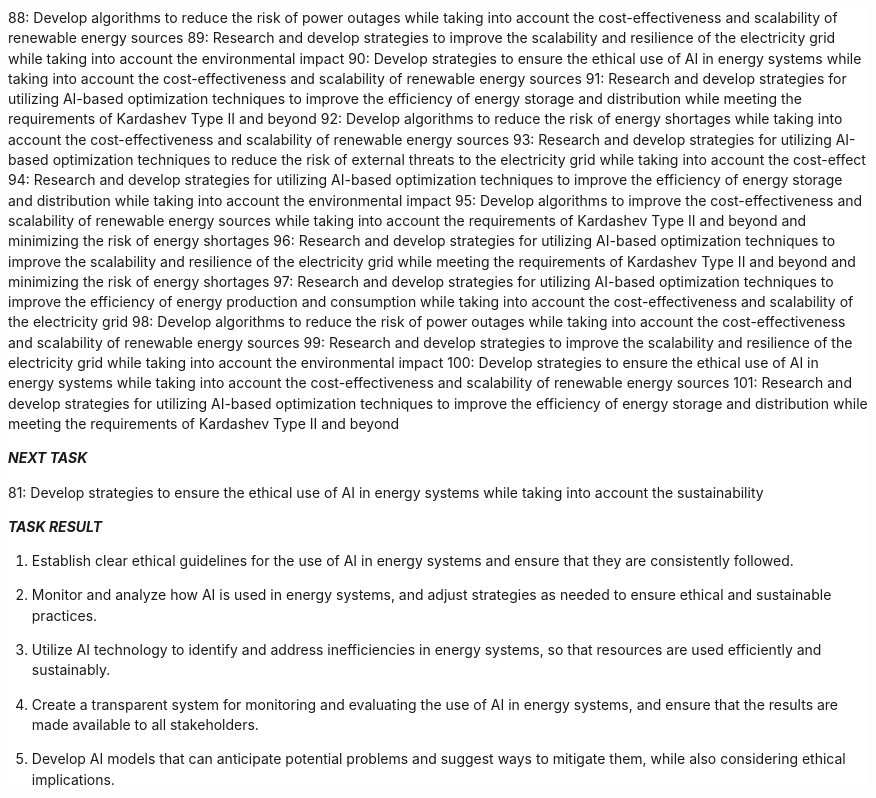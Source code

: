 88: Develop algorithms to reduce the risk of power outages while taking into account the cost-effectiveness and scalability of renewable energy sources
89: Research and develop strategies to improve the scalability and resilience of the electricity grid while taking into account the environmental impact
90: Develop strategies to ensure the ethical use of AI in energy systems while taking into account the cost-effectiveness and scalability of renewable energy sources
91: Research and develop strategies for utilizing AI-based optimization techniques to improve the efficiency of energy storage and distribution while meeting the requirements of Kardashev Type II and beyond
92: Develop algorithms to reduce the risk of energy shortages while taking into account the cost-effectiveness and scalability of renewable energy sources
93: Research and develop strategies for utilizing AI-based optimization techniques to reduce the risk of external threats to the electricity grid while taking into account the cost-effect
94: Research and develop strategies for utilizing AI-based optimization techniques to improve the efficiency of energy storage and distribution while taking into account the environmental impact
95: Develop algorithms to improve the cost-effectiveness and scalability of renewable energy sources while taking into account the requirements of Kardashev Type II and beyond and minimizing the risk of energy shortages
96: Research and develop strategies for utilizing AI-based optimization techniques to improve the scalability and resilience of the electricity grid while meeting the requirements of Kardashev Type II and beyond and minimizing the risk of energy shortages
97: Research and develop strategies for utilizing AI-based optimization techniques to improve the efficiency of energy production and consumption while taking into account the cost-effectiveness and scalability of the electricity grid
98: Develop algorithms to reduce the risk of power outages while taking into account the cost-effectiveness and scalability of renewable energy sources
99: Research and develop strategies to improve the scalability and resilience of the electricity grid while taking into account the environmental impact
100: Develop strategies to ensure the ethical use of AI in energy systems while taking into account the cost-effectiveness and scalability of renewable energy sources
101: Research and develop strategies for utilizing AI-based optimization techniques to improve the efficiency of energy storage and distribution while meeting the requirements of Kardashev Type II and beyond

*****NEXT TASK*****

81: Develop strategies to ensure the ethical use of AI in energy systems while taking into account the sustainability

*****TASK RESULT*****

1. Establish clear ethical guidelines for the use of AI in energy systems and ensure that they are consistently followed.

2. Monitor and analyze how AI is used in energy systems, and adjust strategies as needed to ensure ethical and sustainable practices.

3. Utilize AI technology to identify and address inefficiencies in energy systems, so that resources are used efficiently and sustainably.

4. Create a transparent system for monitoring and evaluating the use of AI in energy systems, and ensure that the results are made available to all stakeholders.

5. Develop AI models that can anticipate potential problems and suggest ways to mitigate them, while also considering ethical implications.
